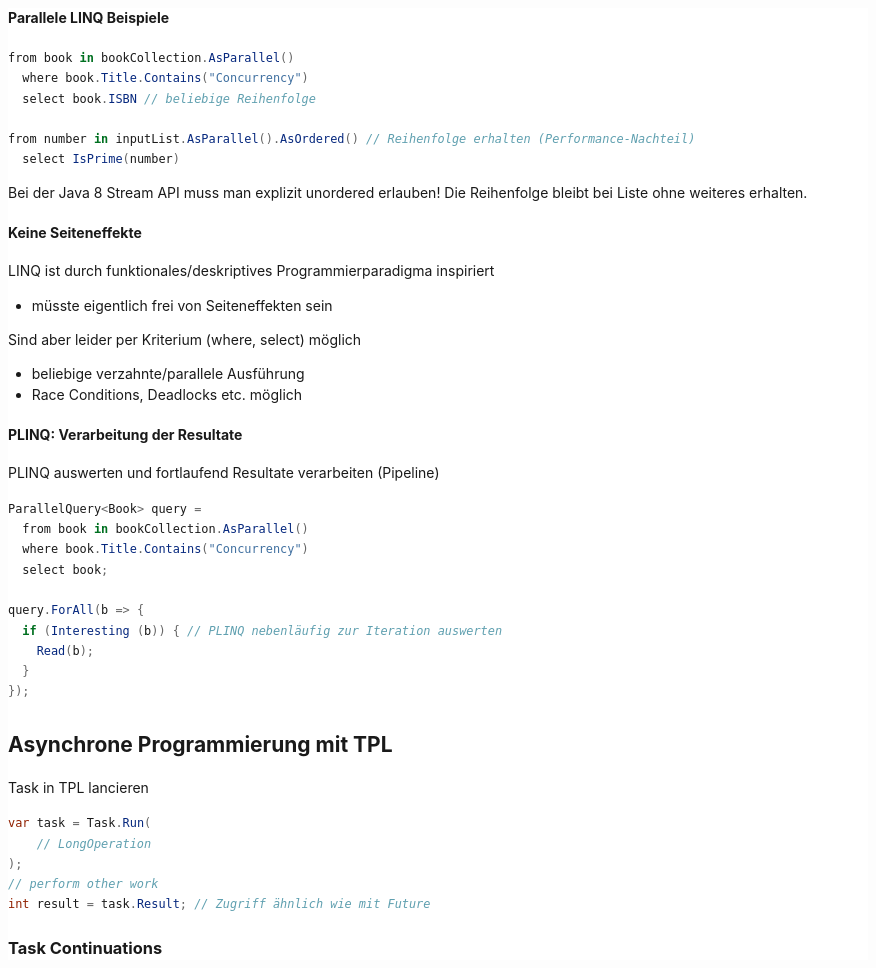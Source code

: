 #### Parallele LINQ Beispiele

```c#
from book in bookCollection.AsParallel()
  where book.Title.Contains("Concurrency")
  select book.ISBN // beliebige Reihenfolge
  
from number in inputList.AsParallel().AsOrdered() // Reihenfolge erhalten (Performance-Nachteil)
  select IsPrime(number)
```

Bei der Java 8 Stream API muss man explizit unordered erlauben! Die Reihenfolge bleibt bei Liste ohne weiteres erhalten.

#### Keine Seiteneffekte

LINQ ist durch funktionales/deskriptives Programmierparadigma inspiriert

* müsste eigentlich frei von Seiteneffekten sein

Sind aber leider per Kriterium (where, select) möglich

* beliebige verzahnte/parallele Ausführung
* Race Conditions, Deadlocks etc. möglich

#### PLINQ: Verarbeitung der Resultate

PLINQ auswerten und fortlaufend Resultate verarbeiten (Pipeline)

```c#
ParallelQuery<Book> query =
  from book in bookCollection.AsParallel()
  where book.Title.Contains("Concurrency")
  select book;

query.ForAll(b => {
  if (Interesting (b)) { // PLINQ nebenläufig zur Iteration auswerten
    Read(b); 
  }
});
```

## Asynchrone Programmierung mit TPL

Task in TPL lancieren

```c#
var task = Task.Run(
	// LongOperation
);
// perform other work
int result = task.Result; // Zugriff ähnlich wie mit Future
```

### Task Continuations
